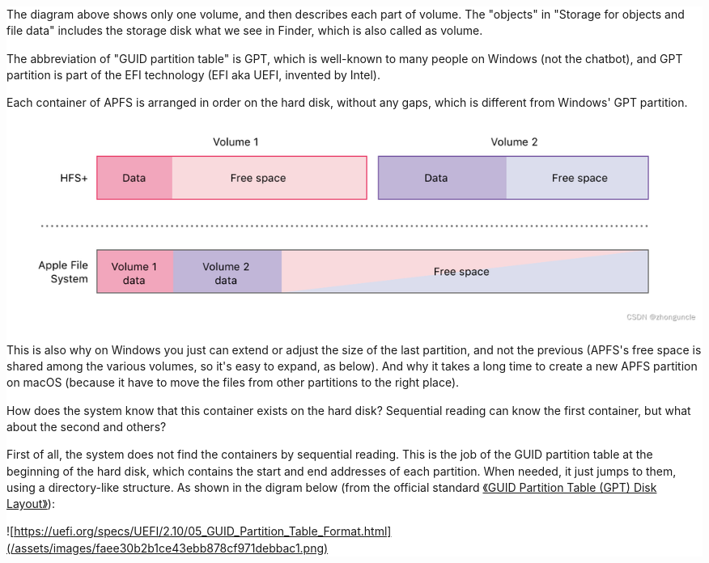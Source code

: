 The diagram above shows only one volume, and then describes each part of volume. The "objects" in "Storage for objects and file data" includes the storage disk what we see in Finder, which is also called as volume.

The abbreviation of "GUID partition table" is GPT, which is well-known to many people on Windows (not the chatbot), and GPT partition is part of the EFI technology (EFI aka UEFI, invented by Intel).

Each container of APFS is arranged in order on the hard disk, without any gaps, which is different from Windows' GPT partition.

![The free space of APFS is shared among all volumes, so it is easy to expand](/assets/images/00314bd8c51c4bce976482d02460c70f.png)

This is also why on Windows you just can extend or adjust the size of the last partition, and not the previous (APFS's free space is shared among the various volumes, so it's easy to expand, as below). And why it takes a long time to create a new APFS partition on macOS (because it have to move the files from other partitions to the right place).

How does the system know that this container exists on the hard disk? Sequential reading can know the first container, but what about the second and others?

First of all, the system does not find the containers by sequential reading. This is the job of the GUID partition table at the beginning of the hard disk, which contains the start and end addresses of each partition. When needed, it just jumps to them, using a directory-like structure. As shown in the digram below (from the official standard [《GUID Partition Table (GPT) Disk Layout》](https://uefi.org/specs/UEFI/2.10/05_GUID_Partition_Table_Format.html)):

![https://uefi.org/specs/UEFI/2.10/05_GUID_Partition_Table_Format.html](/assets/images/faee30b2b1ce43ebb878cf971debbac1.png)

